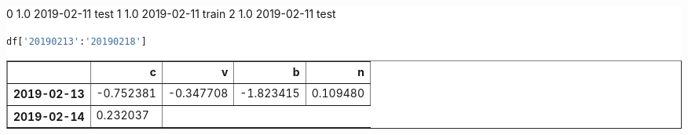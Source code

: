   <tbody>
    <tr>
      <th>0</th>
      <td>1.0</td>
      <td>2019-02-11</td>
      <td>test</td>
    </tr>
    <tr>
      <th>1</th>
      <td>1.0</td>
      <td>2019-02-11</td>
      <td>train</td>
    </tr>
    <tr>
      <th>2</th>
      <td>1.0</td>
      <td>2019-02-11</td>
      <td>test</td>
    </tr>
  </tbody>
</table>
</div>




```python
df['20190213':'20190218']
```




<div>
<style scoped>
    .dataframe tbody tr th:only-of-type {
        vertical-align: middle;
    }

    .dataframe tbody tr th {
        vertical-align: top;
    }

    .dataframe thead th {
        text-align: right;
    }
</style>
<table border="1" class="dataframe">
  <thead>
    <tr style="text-align: right;">
      <th></th>
      <th>c</th>
      <th>v</th>
      <th>b</th>
      <th>n</th>
    </tr>
  </thead>
  <tbody>
    <tr>
      <th>2019-02-13</th>
      <td>-0.752381</td>
      <td>-0.347708</td>
      <td>-1.823415</td>
      <td>0.109480</td>
    </tr>
    <tr>
      <th>2019-02-14</th>
      <td>0.232037</td>